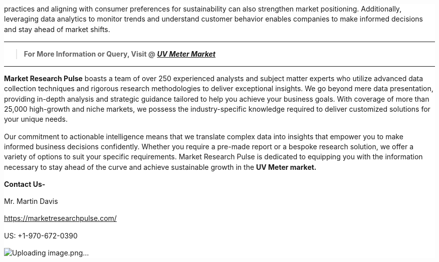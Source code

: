 practices and aligning with consumer preferences for sustainability can also strengthen market positioning. Additionally, leveraging data analytics to monitor trends and understand customer behavior enables companies to make informed decisions and stay ahead of market shifts.</p><hr /><blockquote><p><strong>For More Information or Query, Visit @&nbsp;<em><a href="https://marketresearchpulse.com/report/42255/uv-meter-market?utm_source=Linkedin&utm_medium=091">UV Meter Market</a></em></strong></p></blockquote><hr /><p><strong>Market Research Pulse</strong> boasts a team of over 250 experienced analysts and subject matter experts who utilize advanced data collection techniques and rigorous research methodologies to deliver exceptional insights. We go beyond mere data presentation, providing in-depth analysis and strategic guidance tailored to help you achieve your business goals. With coverage of more than 25,000 high-growth and niche markets, we possess the industry-specific knowledge required to deliver customized solutions for your unique needs.</p><p>Our commitment to actionable intelligence means that we translate complex data into insights that empower you to make informed business decisions confidently. Whether you require a pre-made report or a bespoke research solution, we offer a variety of options to suit your specific requirements. Market Research Pulse is dedicated to equipping you with the information necessary to stay ahead of the curve and achieve sustainable growth in the <strong>UV Meter market.</strong></p><p><strong>Contact Us-</strong></p><p>Mr. Martin Davis</p><p>https://marketresearchpulse.com/</p><p>US: +1-970-672-0390</p>
![Uploading image.png…]()
